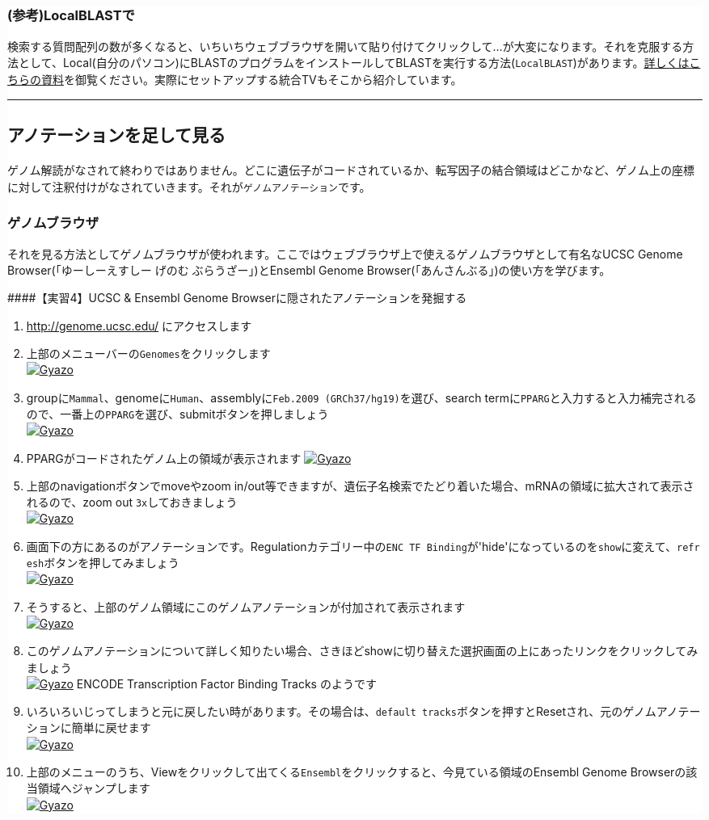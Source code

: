 ### (参考)LocalBLASTで
検索する質問配列の数が多くなると、いちいちウェブブラウザを開いて貼り付けてクリックして…が大変になります。それを克服する方法として、Local(自分のパソコン)にBLASTのプログラムをインストールしてBLASTを実行する方法(``LocalBLAST``)があります。[詳しくはこちらの資料](
http://motdb.dbcls.jp/?AJACS32%2Fbono#e17b6eed)を御覧ください。実際にセットアップする統合TVもそこから紹介しています。

----
## アノテーションを足して見る
ゲノム解読がなされて終わりではありません。どこに遺伝子がコードされているか、転写因子の結合領域はどこかなど、ゲノム上の座標に対して注釈付けがなされていきます。それが``ゲノムアノテーション``です。

### ゲノムブラウザ
それを見る方法としてゲノムブラウザが使われます。ここではウェブブラウザ上で使えるゲノムブラウザとして有名なUCSC Genome Browser(「ゆーしーえすしー げのむ ぶらうざー」)とEnsembl Genome Browser(「あんさんぶる」)の使い方を学びます。

####【実習4】UCSC & Ensembl Genome Browserに隠されたアノテーションを発掘する

1. http://genome.ucsc.edu/ にアクセスします  
2. 上部のメニューバーの``Genomes``をクリックします  
[![Gyazo](http://i.gyazo.com/c42463de567c3b5bda28531e0a3380a5.png)](http://gyazo.com/c42463de567c3b5bda28531e0a3380a5)

3. groupに``Mammal``、genomeに``Human``、assemblyに``Feb.2009 (GRCh37/hg19)``を選び、search termに``PPARG``と入力すると入力補完されるので、一番上の``PPARG``を選び、submitボタンを押しましょう  
[![Gyazo](http://i.gyazo.com/4c16a687c6335264a86ed83b5aa0d14d.png)](http://gyazo.com/4c16a687c6335264a86ed83b5aa0d14d)

4. PPARGがコードされたゲノム上の領域が表示されます
[![Gyazo](http://i.gyazo.com/cb2da09cca945ad0c5ab2b08828d3e30.png)](http://gyazo.com/cb2da09cca945ad0c5ab2b08828d3e30)

5. 上部のnavigationボタンでmoveやzoom in/out等できますが、遺伝子名検索でたどり着いた場合、mRNAの領域に拡大されて表示されるので、zoom out ``3x``しておきましょう  
[![Gyazo](http://i.gyazo.com/45bd00962f11674fcd909d3b1c35de74.png)](http://gyazo.com/45bd00962f11674fcd909d3b1c35de74)

6. 画面下の方にあるのがアノテーションです。Regulationカテゴリー中の``ENC TF Binding``が'hide'になっているのを``show``に変えて、``refresh``ボタンを押してみましょう  
[![Gyazo](http://i.gyazo.com/b64f914712159365bbf0065722e8ad34.png)](http://gyazo.com/b64f914712159365bbf0065722e8ad34)

7. そうすると、上部のゲノム領域にこのゲノムアノテーションが付加されて表示されます  
[![Gyazo](http://i.gyazo.com/d798bf4f493263393cf0a511a60d0daa.png)](http://gyazo.com/d798bf4f493263393cf0a511a60d0daa)

8. このゲノムアノテーションについて詳しく知りたい場合、さきほどshowに切り替えた選択画面の上にあったリンクをクリックしてみましょう  
[![Gyazo](http://i.gyazo.com/0d873a1a252a3a0e96e7a88f3a999961.png)](http://gyazo.com/0d873a1a252a3a0e96e7a88f3a999961)
ENCODE Transcription Factor Binding Tracks のようです  

9. いろいろいじってしまうと元に戻したい時があります。その場合は、``default tracks``ボタンを押すとResetされ、元のゲノムアノテーションに簡単に戻せます  
[![Gyazo](http://i.gyazo.com/45bd00962f11674fcd909d3b1c35de74.png)](http://gyazo.com/45bd00962f11674fcd909d3b1c35de74)

10. 上部のメニューのうち、Viewをクリックして出てくる``Ensembl``をクリックすると、今見ている領域のEnsembl Genome Browserの該当領域へジャンプします  
[![Gyazo](http://i.gyazo.com/f3dc8684bfcbf06b0b24245d927686dc.png)](http://gyazo.com/f3dc8684bfcbf06b0b24245d927686dc)
